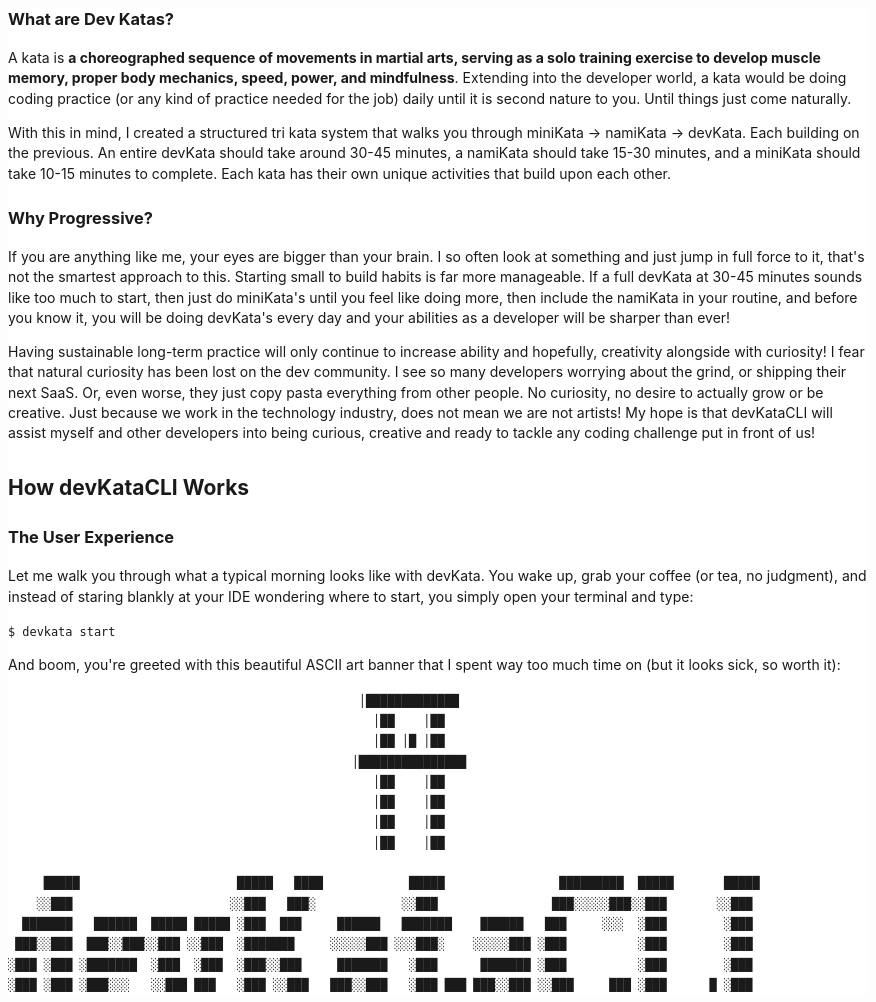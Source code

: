 ### What are Dev Katas?

A kata is **a choreographed sequence of movements in martial arts, serving as a solo training exercise to develop muscle memory, proper body mechanics, speed, power, and mindfulness**. Extending into the developer world, a kata would be doing coding practice (or any kind of practice needed for the job) daily until it is second nature to you. Until things just come naturally.

With this in mind, I created a structured tri kata system that walks you through miniKata → namiKata → devKata. Each building on the previous. An entire devKata should take around 30-45 minutes, a namiKata should take 15-30 minutes, and a miniKata should take 10-15 minutes to complete. Each kata has their own unique activities that build upon each other. 

### Why Progressive?

If you are anything like me, your eyes are bigger than your brain. I so often look at something and just jump in full force to it, that's not the smartest approach to this. Starting small to build habits is far more manageable. If a full devKata at 30-45 minutes sounds like too much to start, then just do miniKata's until you feel like doing more, then include the namiKata in your routine, and before you know it, you will be doing devKata's every day and your abilities as a developer will be sharper than ever!

Having sustainable long-term practice will only continue to increase ability and hopefully, creativity alongside with curiosity! I fear that natural curiosity has been lost on the dev community. I see so many developers worrying about the grind, or shipping their next SaaS. Or, even worse, they just copy pasta everything from other people. No curiosity, no desire to actually grow or be creative. Just because we work in the technology industry, does not mean we are not artists! My hope is that devKataCLI will assist myself and other developers into being curious, creative and ready to tackle any coding challenge put in front of us!

## How devKataCLI Works

### The User Experience

Let me walk you through what a typical morning looks like with devKata. You wake up, grab your coffee (or tea, no judgment), and instead of staring blankly at your IDE wondering where to start, you simply open your terminal and type:

```bash
$ devkata start
```

And boom, you're greeted with this beautiful ASCII art banner that I spent way too much time on (but it looks sick, so worth it):

```bash
                                                 │█████████████
                                                   │██    │██
                                                   │██ │█ │██
                                                │███████████████
                                                   │██    │██
                                                   │██    │██
                                                   │██    │██
                                                   │██    │██

     █████                      █████   ████            █████                █████████  █████       █████
    ░░███                      ░░███   ███░            ░░███                ███░░░░░███░░███       ░░███
  ███████   ██████  █████ █████ ░███  ███     ██████   ███████    ██████   ███     ░░░  ░███        ░███
 ███░░███  ███░░███░░███ ░░███  ░███████     ░░░░░███ ░░░███░    ░░░░░███ ░███          ░███        ░███
░███ ░███ ░███████  ░███  ░███  ░███░░███     ███████   ░███      ███████ ░███          ░███        ░███
░███ ░███ ░███░░░   ░░███ ███   ░███ ░░███   ███░░███   ░███ ███ ███░░███ ░░███     ███ ░███      █ ░███
```